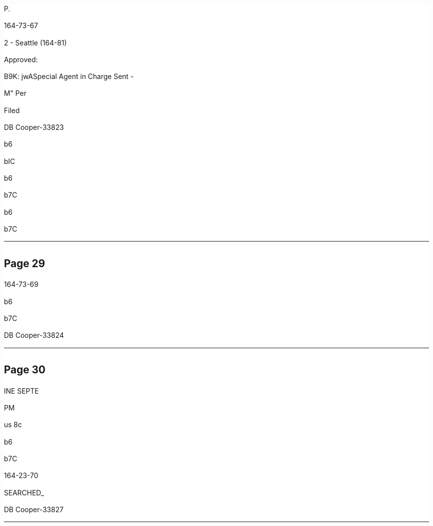 P.

164-73-67

2 - Seattle (164-81)

Approved:

B9K: jwASpecial Agent in Charge Sent -

M" Per

Filed

DB Cooper-33823

b6

bIC

b6

b7C

b6

b7C

---

## Page 29

164-73-69

b6

b7C

DB Cooper-33824

---

## Page 30

INE SEPTE

PM

us 8c

b6

b7C

164-23-70

SEARCHED_

DB Cooper-33827

---
